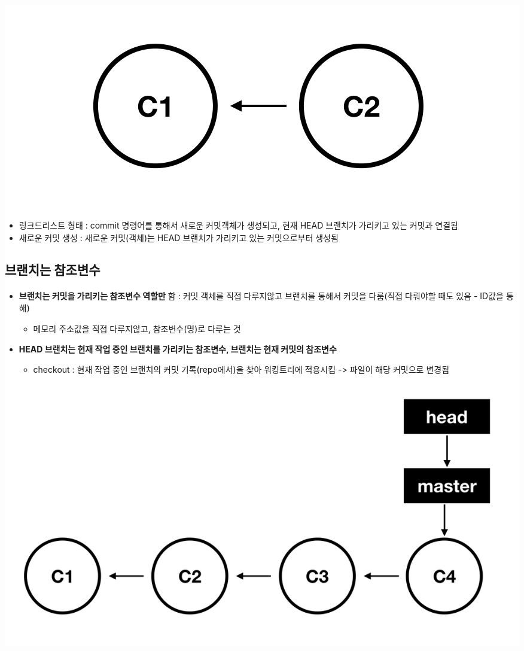 ![](/files/2018-05-10-TIL/git-commit.png)
  
* 링크드리스트 형태 : commit 명령어를 통해서 새로운 커밋객체가 생성되고, 현재 HEAD 브랜치가 가리키고 있는 커밋과 연결됨
* 새로운 커밋 생성 : 새로운 커밋(객체)는 HEAD 브랜치가 가리키고 있는 커밋으로부터 생성됨
  
## 브랜치는 참조변수
* **브랜치는 커밋을 가리키는 참조변수 역할만** 함 : 커밋 객체를 직접 다루지않고 브랜치를 통해서 커밋을 다룸(직접 다뤄야할 때도 있음 - ID값을 통해)
  * 메모리 주소값을 직접 다루지않고, 참조변수(명)로 다루는 것

* **HEAD 브랜치는 현재 작업 중인 브랜치를 가리키는 참조변수, 브랜치는 현재 커밋의 참조변수**
  * checkout : 현재 작업 중인 브랜치의 커밋 기록(repo에서)을 찾아 워킹트리에 적용시킴 -> 파일이 해당 커밋으로 변경됨
  
![](/files/2018-05-10-TIL/git-branch-and-commit.png)
  